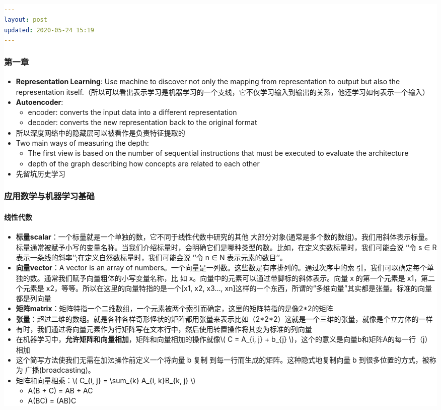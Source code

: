 ```yaml
---
layout: post
updated: 2020-05-24 15:19
---
```


### 第一章

- **Representation Learning**: Use machine to discover not only the mapping from representation to output but also the representation itself.（所以可以看出表示学习是机器学习的一个支线，它不仅学习输入到输出的关系，他还学习如何表示一个输入）
- **Autoencoder**:
	- encoder: converts the input data into a different representation
	- decoder: converts the new representation back to the original format
- 所以深度网络中的隐藏层可以被看作是负责特征提取的
- Two main ways of measuring the depth:
	- The first view is based on the number of sequential instructions that must be executed to evaluate the architecture
	- depth of the graph describing how concepts are related to each other
- 先留坑历史学习

### 应用数学与机器学习基础

#### 线性代数
- **标量scalar**：一个标量就是一个单独的数，它不同于线性代数中研究的其他 大部分对象(通常是多个数的数组)。我们用斜体表示标量。标量通常被赋予小写的变量名称。当我们介绍标量时，会明确它们是哪种类型的数。比如，在定义实数标量时，我们可能会说 ‘‘令 s ∈ R 表示一条线的斜率’’;在定义自然数标量时，我们可能会说 ‘‘令 n ∈ N 表示元素的数目’’。
- **向量vector**：A vector is an array of numbers。一个向量是一列数。这些数是有序排列的。通过次序中的索 引，我们可以确定每个单独的数。通常我们赋予向量粗体的小写变量名称，比 如 x。向量中的元素可以通过带脚标的斜体表示。向量 x 的第一个元素是 x1，第二个元素是 x2，等等。所以在这里的向量特指的是一个[x1, x2, x3..., xn]这样的一个东西，所谓的“多维向量”其实都是张量。标准的向量都是列向量
- **矩阵matrix**：矩阵特指一个二维数组，一个元素被两个索引而确定，这里的矩阵特指的是像2\*2的矩阵
- **张量**：超过二维的数组。就是各种各样奇形怪状的矩阵都用张量来表示比如（2\*2\*2）这就是一个三维的张量，就像是个立方体的一样
- 有时，我们通过将向量元素作为行矩阵写在文本行中，然后使用转置操作将其变为标准的列向量
- 在机器学习中，**允许矩阵和向量相加**，矩阵和向量相加的操作就像\\( C = A_{i, j} + b_{j} \\)，这个的意义是向量b和矩阵A的每一行（j）相加
- 这个简写方法使我们无需在加法操作前定义一个将向量 b 复制 到每一行而生成的矩阵。这种隐式地复制向量 b 到很多位置的方式，被称为 广播(broadcasting)。
- 矩阵和向量相乘：\\( C_{i, j} = \sum_{k} A_{i, k}B_{k, j} \\)
	- A(B + C) = AB + AC
	- A(BC) = (AB)C
